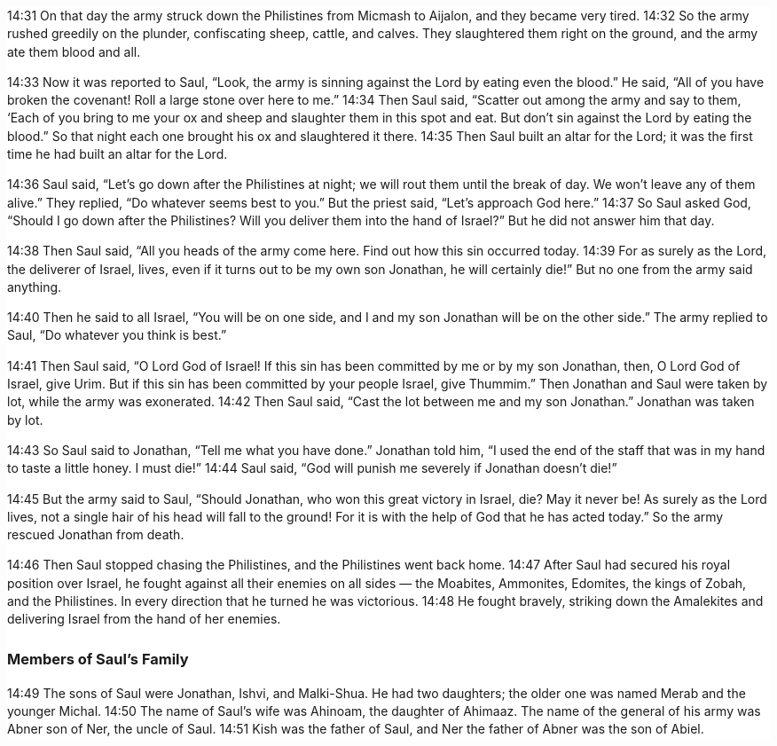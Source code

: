 <a name="14:31">14:31</a> On that day the army struck down the Philistines from Micmash to Aijalon, and they became very tired. <a name="14:32">14:32</a> So the army rushed greedily on the plunder, confiscating sheep, cattle, and calves. They slaughtered them right on the ground, and the army ate them blood and all.

<a name="14:33">14:33</a> Now it was reported to Saul, “Look, the army is sinning against the Lord by eating even the blood.” He said, “All of you have broken the covenant! Roll a large stone over here to me.” <a name="14:34">14:34</a> Then Saul said, “Scatter out among the army and say to them, ‘Each of you bring to me your ox and sheep and slaughter them in this spot and eat. But don’t sin against the Lord by eating the blood.” So that night each one brought his ox and slaughtered it there. <a name="14:35">14:35</a> Then Saul built an altar for the Lord; it was the first time he had built an altar for the Lord.

<a name="14:36">14:36</a> Saul said, “Let’s go down after the Philistines at night; we will rout them until the break of day. We won’t leave any of them alive.” They replied, “Do whatever seems best to you.” But the priest said, “Let’s approach God here.” <a name="14:37">14:37</a> So Saul asked God, “Should I go down after the Philistines? Will you deliver them into the hand of Israel?” But he did not answer him that day.

<a name="14:38">14:38</a> Then Saul said, “All you heads of the army come here. Find out how this sin occurred today. <a name="14:39">14:39</a> For as surely as the Lord, the deliverer of Israel, lives, even if it turns out to be my own son Jonathan, he will certainly die!” But no one from the army said anything.

<a name="14:40">14:40</a> Then he said to all Israel, “You will be on one side, and I and my son Jonathan will be on the other side.” The army replied to Saul, “Do whatever you think is best.”

<a name="14:41">14:41</a> Then Saul said, “O Lord God of Israel! If this sin has been committed by me or by my son Jonathan, then, O Lord God of Israel, give Urim. But if this sin has been committed by your people Israel, give Thummim.” Then Jonathan and Saul were taken by lot, while the army was exonerated. <a name="14:42">14:42</a> Then Saul said, “Cast the lot between me and my son Jonathan.” Jonathan was taken by lot.

<a name="14:43">14:43</a> So Saul said to Jonathan, “Tell me what you have done.” Jonathan told him, “I used the end of the staff that was in my hand to taste a little honey. I must die!” <a name="14:44">14:44</a> Saul said, “God will punish me severely if Jonathan doesn’t die!”

<a name="14:45">14:45</a> But the army said to Saul, “Should Jonathan, who won this great victory in Israel, die? May it never be! As surely as the Lord lives, not a single hair of his head will fall to the ground! For it is with the help of God that he has acted today.” So the army rescued Jonathan from death.

<a name="14:46">14:46</a> Then Saul stopped chasing the Philistines, and the Philistines went back home. <a name="14:47">14:47</a> After Saul had secured his royal position over Israel, he fought against all their enemies on all sides — the Moabites, Ammonites, Edomites, the kings of Zobah, and the Philistines. In every direction that he turned he was victorious. <a name="14:48">14:48</a> He fought bravely, striking down the Amalekites and delivering Israel from the hand of her enemies.

### Members of Saul’s Family

<a name="14:49">14:49</a> The sons of Saul were Jonathan, Ishvi, and Malki-Shua. He had two daughters; the older one was named Merab and the younger Michal. <a name="14:50">14:50</a> The name of Saul’s wife was Ahinoam, the daughter of Ahimaaz. The name of the general of his army was Abner son of Ner, the uncle of Saul. <a name="14:51">14:51</a> Kish was the father of Saul, and Ner the father of Abner was the son of Abiel.

